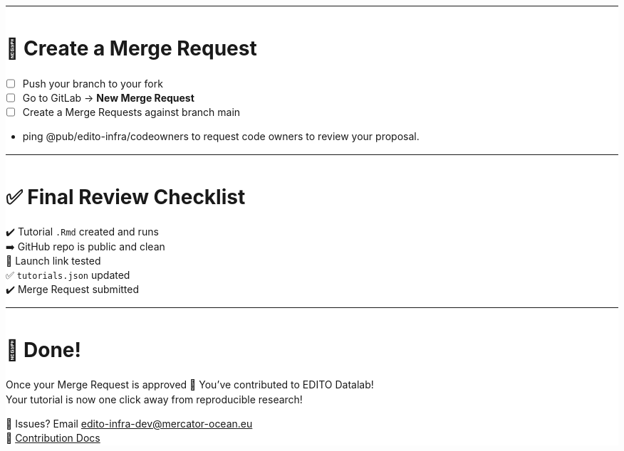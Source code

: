  <video src="../videos/addtutorialjson.mp4" controls width="800"></video>
</div>

---

# 🔁 Create a Merge Request

- [ ] Push your branch to your fork
- [ ] Go to GitLab → **New Merge Request**
- [ ] Create a Merge Requests against branch main
- ping @pub/edito-infra/codeowners to request code owners to review your proposal.

---

# ✅ Final Review Checklist

✔️ Tutorial `.Rmd` created and runs  
➡️ GitHub repo is public and clean  
🔗 Launch link tested  
✅ `tutorials.json` updated  
✔️ Merge Request submitted

---

# 🙌 Done!

Once your Merge Request is approved
🎉 You’ve contributed to EDITO Datalab!  
Your tutorial is now one click away from reproducible research!  

💬 Issues? Email [edito-infra-dev@mercator-ocean.eu](mailto:edito-infra-dev@mercator-ocean.eu)  
🔗 [Contribution Docs](https://pub.pages.mercator-ocean.fr/edito-infra/edito-tutorials-content/#/Contribution/tutorials)